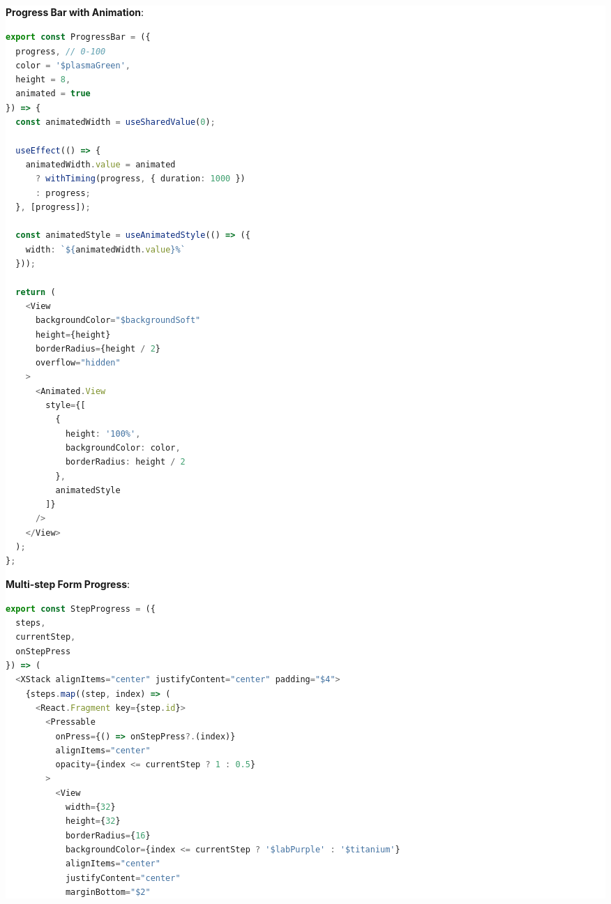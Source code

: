 **Progress Bar with Animation**:
```typescript
export const ProgressBar = ({ 
  progress, // 0-100
  color = '$plasmaGreen',
  height = 8,
  animated = true 
}) => {
  const animatedWidth = useSharedValue(0);
  
  useEffect(() => {
    animatedWidth.value = animated 
      ? withTiming(progress, { duration: 1000 })
      : progress;
  }, [progress]);
  
  const animatedStyle = useAnimatedStyle(() => ({
    width: `${animatedWidth.value}%`
  }));
  
  return (
    <View 
      backgroundColor="$backgroundSoft" 
      height={height} 
      borderRadius={height / 2}
      overflow="hidden"
    >
      <Animated.View
        style={[
          {
            height: '100%',
            backgroundColor: color,
            borderRadius: height / 2
          },
          animatedStyle
        ]}
      />
    </View>
  );
};
```

**Multi-step Form Progress**:
```typescript
export const StepProgress = ({ 
  steps, 
  currentStep, 
  onStepPress 
}) => (
  <XStack alignItems="center" justifyContent="center" padding="$4">
    {steps.map((step, index) => (
      <React.Fragment key={step.id}>
        <Pressable
          onPress={() => onStepPress?.(index)}
          alignItems="center"
          opacity={index <= currentStep ? 1 : 0.5}
        >
          <View
            width={32}
            height={32}
            borderRadius={16}
            backgroundColor={index <= currentStep ? '$labPurple' : '$titanium'}
            alignItems="center"
            justifyContent="center"
            marginBottom="$2"
```